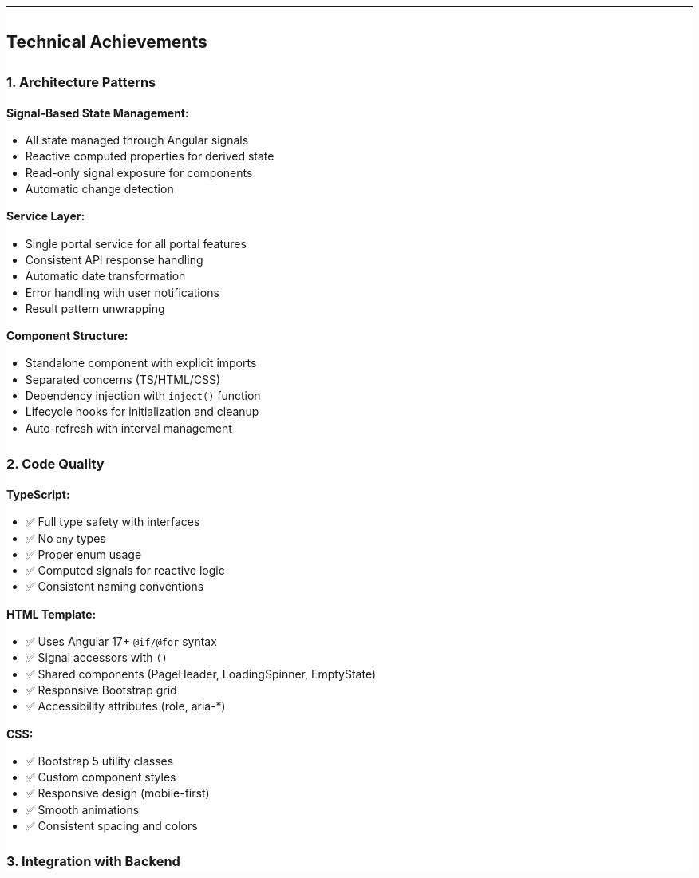 ```typescript
```

---

## Technical Achievements

### 1. Architecture Patterns

**Signal-Based State Management:**
- All state managed through Angular signals
- Reactive computed properties for derived state
- Read-only signal exposure for components
- Automatic change detection

**Service Layer:**
- Single portal service for all portal features
- Consistent API response handling
- Automatic date transformation
- Error handling with user notifications
- Result<T> pattern unwrapping

**Component Structure:**
- Standalone component with explicit imports
- Separated concerns (TS/HTML/CSS)
- Dependency injection with `inject()` function
- Lifecycle hooks for initialization and cleanup
- Auto-refresh with interval management

### 2. Code Quality

**TypeScript:**
- ✅ Full type safety with interfaces
- ✅ No `any` types
- ✅ Proper enum usage
- ✅ Computed signals for reactive logic
- ✅ Consistent naming conventions

**HTML Template:**
- ✅ Uses Angular 17+ `@if/@for` syntax
- ✅ Signal accessors with `()`
- ✅ Shared components (PageHeader, LoadingSpinner, EmptyState)
- ✅ Responsive Bootstrap grid
- ✅ Accessibility attributes (role, aria-*)

**CSS:**
- ✅ Bootstrap 5 utility classes
- ✅ Custom component styles
- ✅ Responsive design (mobile-first)
- ✅ Smooth animations
- ✅ Consistent spacing and colors

### 3. Integration with Backend
